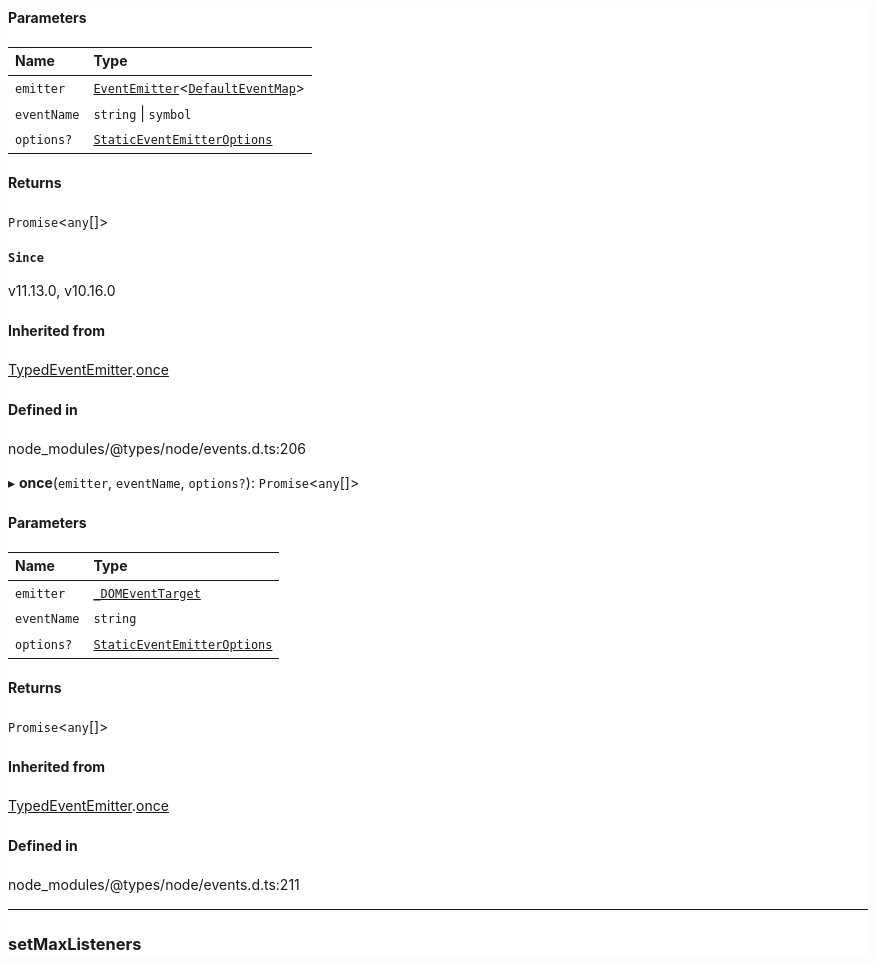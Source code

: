#### Parameters

| Name | Type |
| :------ | :------ |
| `emitter` | [`EventEmitter`](../interfaces/internal_.EventEmitter-2.md)\<[`DefaultEventMap`](../modules/internal_.md#defaulteventmap)\> |
| `eventName` | `string` \| `symbol` |
| `options?` | [`StaticEventEmitterOptions`](../interfaces/internal_.StaticEventEmitterOptions.md) |

#### Returns

`Promise`\<`any`[]\>

**`Since`**

v11.13.0, v10.16.0

#### Inherited from

[TypedEventEmitter](internal_._Z__mongo_baseOps_node_modules_mongodb_mongodb_.TypedEventEmitter.md).[once](internal_._Z__mongo_baseOps_node_modules_mongodb_mongodb_.TypedEventEmitter.md#once-1)

#### Defined in

node_modules/@types/node/events.d.ts:206

▸ **once**(`emitter`, `eventName`, `options?`): `Promise`\<`any`[]\>

#### Parameters

| Name | Type |
| :------ | :------ |
| `emitter` | [`_DOMEventTarget`](../interfaces/internal_._DOMEventTarget.md) |
| `eventName` | `string` |
| `options?` | [`StaticEventEmitterOptions`](../interfaces/internal_.StaticEventEmitterOptions.md) |

#### Returns

`Promise`\<`any`[]\>

#### Inherited from

[TypedEventEmitter](internal_._Z__mongo_baseOps_node_modules_mongodb_mongodb_.TypedEventEmitter.md).[once](internal_._Z__mongo_baseOps_node_modules_mongodb_mongodb_.TypedEventEmitter.md#once-1)

#### Defined in

node_modules/@types/node/events.d.ts:211

___

### setMaxListeners
